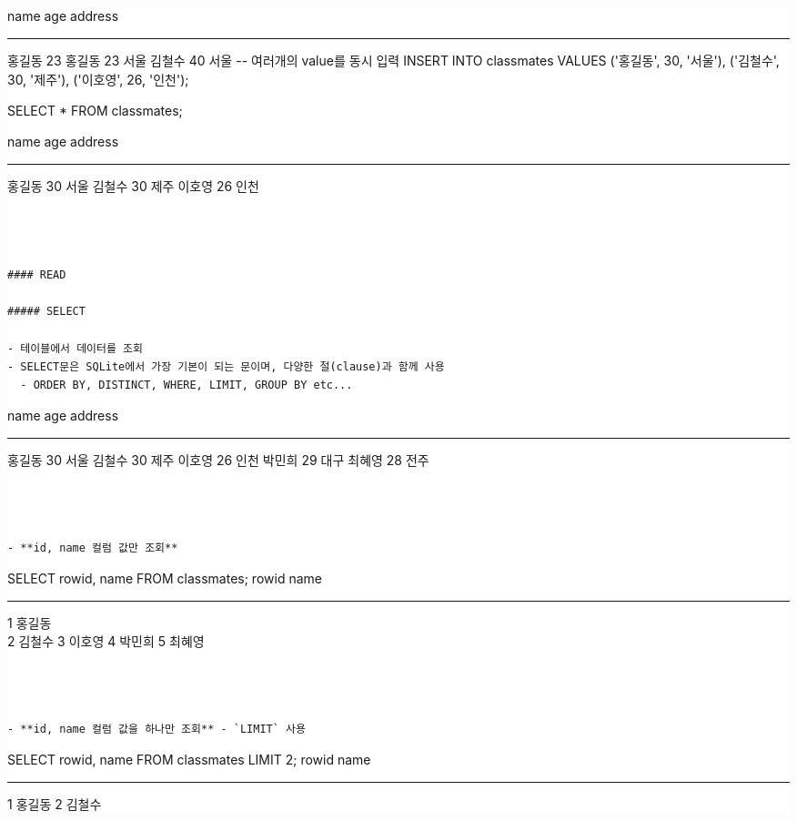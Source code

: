 name  age  address
----  ---  -------
홍길동  23
홍길동  23     서울
김철수  40     서울
-- 여러개의 value를 동시 입력
INSERT INTO classmates VALUES
('홍길동', 30, '서울'),
('김철수', 30, '제주'),
('이호영', 26, '인천');

SELECT * FROM classmates;

name  age  address
----  ---  -------
홍길동  30     서울
김철수  30     제주
이호영  26     인천
```



#### READ

##### SELECT

- 테이블에서 데이터를 조회
- SELECT문은 SQLite에서 가장 기본이 되는 문이며, 다양한 절(clause)과 함께 사용
  - ORDER BY, DISTINCT, WHERE, LIMIT, GROUP BY etc...

```
name  age  address
----  ---  -------
홍길동  30     서울
김철수  30     제주
이호영  26     인천
박민희  29     대구
최혜영  28     전주
```



- **id, name 컬럼 값만 조회**

```
SELECT rowid, name FROM classmates;
rowid  name
-----  ----
1      홍길동  
2      김철수
3      이호영
4      박민희
5      최혜영
```



- **id, name 컬럼 값을 하나만 조회** - `LIMIT` 사용

```
SELECT rowid, name FROM classmates LIMIT 2;
rowid  name
-----  ----
1      홍길동
2      김철수
```
```